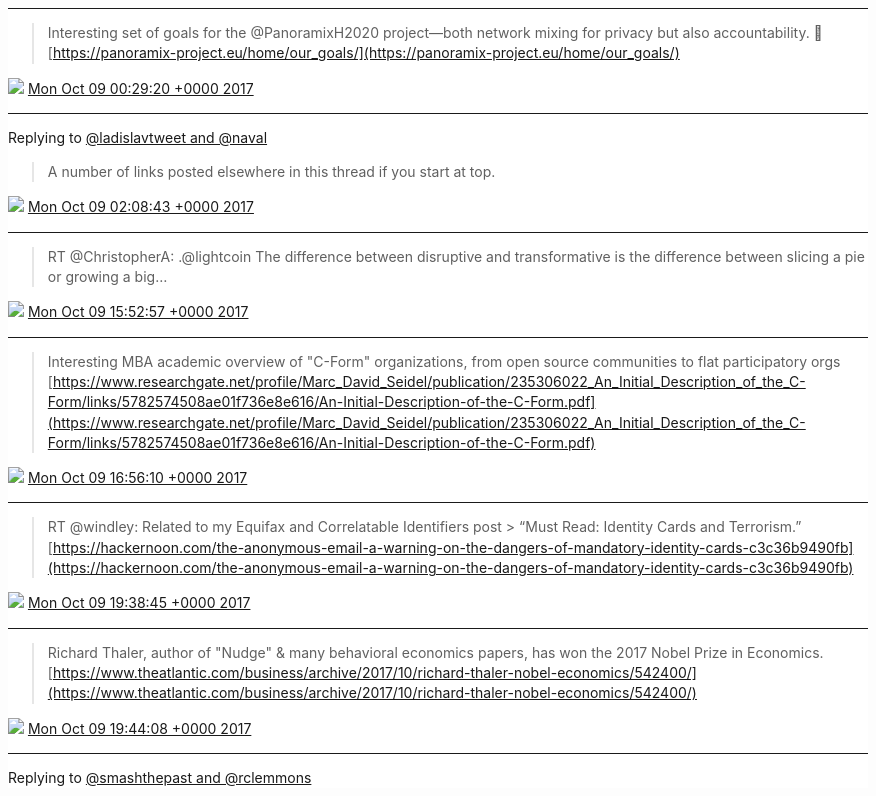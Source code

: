 ----

> Interesting set of goals for the @PanoramixH2020 project—both network mixing for privacy but also accountability. 🤞 [https://panoramix-project.eu/home/our_goals/](https://panoramix-project.eu/home/our_goals/)

<img src="{{ site.url }}{{ site.baseurl }}/assets/images/media/tweet.ico" width="30" /> [Mon Oct 09 00:29:20 +0000 2017](https://twitter.com/ChristopherA/status/917185175527735296)

----

Replying to [@ladislavtweet and @naval](https://twitter.com/wildhorsestweet/status/917193879778152448)

> A number of links posted elsewhere in this thread if you start at top.

<img src="{{ site.url }}{{ site.baseurl }}/assets/images/media/tweet.ico" width="30" /> [Mon Oct 09 02:08:43 +0000 2017](https://twitter.com/ChristopherA/status/917210183989813248)

----

> RT @ChristopherA: .@lightcoin The difference between disruptive and transformative is the difference between slicing a pie or growing a big…

<img src="{{ site.url }}{{ site.baseurl }}/assets/images/media/tweet.ico" width="30" /> [Mon Oct 09 15:52:57 +0000 2017](https://twitter.com/ChristopherA/status/917417607719919616)

----

> Interesting MBA academic overview of "C-Form" organizations, from open source communities to flat participatory orgs [https://www.researchgate.net/profile/Marc_David_Seidel/publication/235306022_An_Initial_Description_of_the_C-Form/links/5782574508ae01f736e8e616/An-Initial-Description-of-the-C-Form.pdf](https://www.researchgate.net/profile/Marc_David_Seidel/publication/235306022_An_Initial_Description_of_the_C-Form/links/5782574508ae01f736e8e616/An-Initial-Description-of-the-C-Form.pdf)

<img src="{{ site.url }}{{ site.baseurl }}/assets/images/media/tweet.ico" width="30" /> [Mon Oct 09 16:56:10 +0000 2017](https://twitter.com/ChristopherA/status/917433516207386624)

----

> RT @windley: Related to my Equifax and Correlatable Identifiers post &gt; “Must Read: Identity Cards and Terrorism.” [https://hackernoon.com/the-anonymous-email-a-warning-on-the-dangers-of-mandatory-identity-cards-c3c36b9490fb](https://hackernoon.com/the-anonymous-email-a-warning-on-the-dangers-of-mandatory-identity-cards-c3c36b9490fb)

<img src="{{ site.url }}{{ site.baseurl }}/assets/images/media/tweet.ico" width="30" /> [Mon Oct 09 19:38:45 +0000 2017](https://twitter.com/ChristopherA/status/917474432020471809)

----

> Richard Thaler, author of "Nudge" &amp; many behavioral economics papers, has won the 2017 Nobel Prize in Economics. [https://www.theatlantic.com/business/archive/2017/10/richard-thaler-nobel-economics/542400/](https://www.theatlantic.com/business/archive/2017/10/richard-thaler-nobel-economics/542400/)

<img src="{{ site.url }}{{ site.baseurl }}/assets/images/media/tweet.ico" width="30" /> [Mon Oct 09 19:44:08 +0000 2017](https://twitter.com/ChristopherA/status/917475788244492289)

----

Replying to [@smashthepast and @rclemmons](https://twitter.com/@smashthepast/status/917440640954327042)
